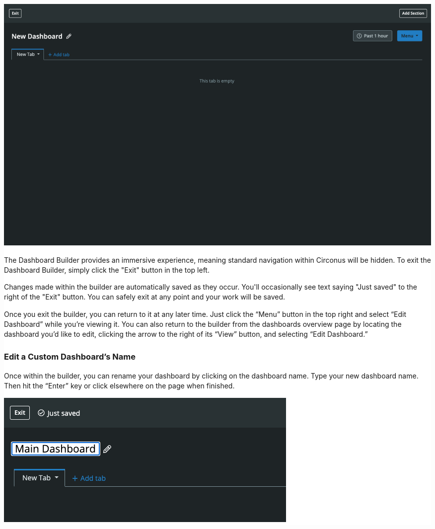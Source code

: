 ![Dashboard Builder Empty](../img/dashboard-builder-empty.png)

The Dashboard Builder provides an immersive experience, meaning standard navigation within Circonus will be hidden. To exit the Dashboard Builder, simply click the "Exit" button in the top left.

Changes made within the builder are automatically saved as they occur. You'll occasionally see text saying "Just saved" to the right of the "Exit" button. You can safely exit at any point and your work will be saved.

Once you exit the builder, you can return to it at any later time. Just click the “Menu” button in the top right and select “Edit Dashboard” while you’re viewing it. You can also return to the builder from the dashboards overview page by locating the dashboard you’d like to edit, clicking the arrow to the right of its “View” button, and selecting “Edit Dashboard.”

### Edit a Custom Dashboard’s Name

Once within the builder, you can rename your dashboard by clicking on the dashboard name. Type your new dashboard name. Then hit the “Enter” key or click elsewhere on the page when finished.

![Dashboard Builder Rename Dashboard](../img/dashboard-builder-rename-dashboard-focused.png)
